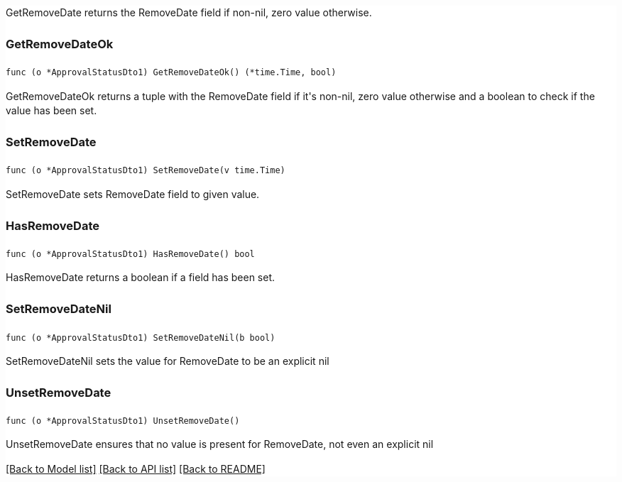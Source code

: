 GetRemoveDate returns the RemoveDate field if non-nil, zero value otherwise.

### GetRemoveDateOk

`func (o *ApprovalStatusDto1) GetRemoveDateOk() (*time.Time, bool)`

GetRemoveDateOk returns a tuple with the RemoveDate field if it's non-nil, zero value otherwise
and a boolean to check if the value has been set.

### SetRemoveDate

`func (o *ApprovalStatusDto1) SetRemoveDate(v time.Time)`

SetRemoveDate sets RemoveDate field to given value.

### HasRemoveDate

`func (o *ApprovalStatusDto1) HasRemoveDate() bool`

HasRemoveDate returns a boolean if a field has been set.

### SetRemoveDateNil

`func (o *ApprovalStatusDto1) SetRemoveDateNil(b bool)`

 SetRemoveDateNil sets the value for RemoveDate to be an explicit nil

### UnsetRemoveDate
`func (o *ApprovalStatusDto1) UnsetRemoveDate()`

UnsetRemoveDate ensures that no value is present for RemoveDate, not even an explicit nil

[[Back to Model list]](../README.md#documentation-for-models) [[Back to API list]](../README.md#documentation-for-api-endpoints) [[Back to README]](../README.md)


